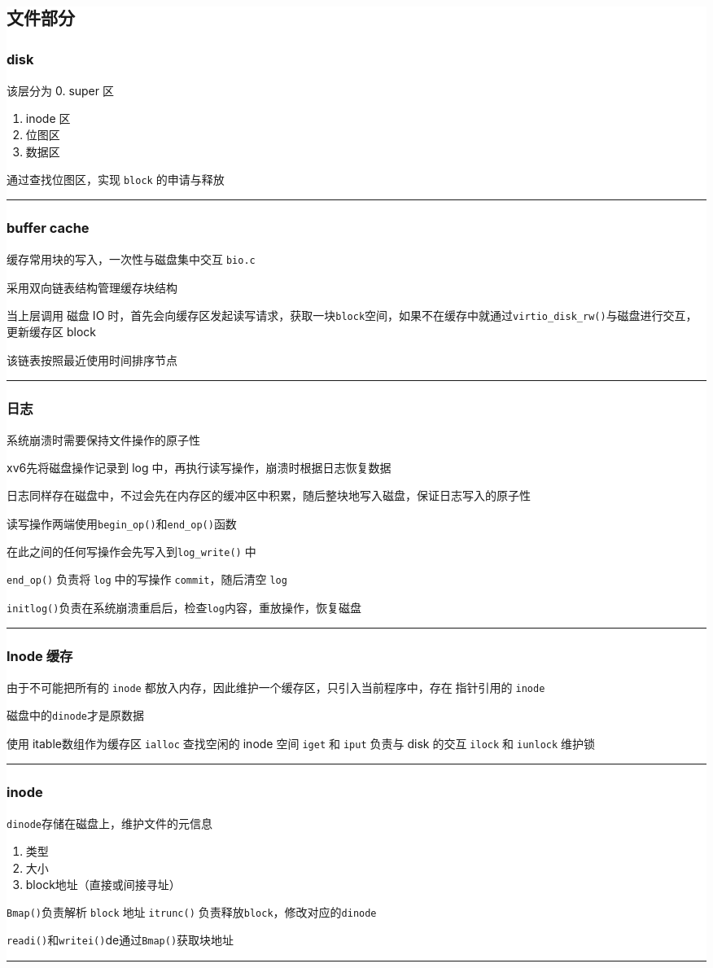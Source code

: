 ## 文件部分
### disk

该层分为
0. super 区
1. inode 区
2. 位图区
3. 数据区

通过查找位图区，实现 `block` 的申请与释放

---
### buffer cache
缓存常用块的写入，一次性与磁盘集中交互
`bio.c`

采用双向链表结构管理缓存块结构

当上层调用 磁盘 IO 时，首先会向缓存区发起读写请求，获取一块`block`空间，如果不在缓存中就通过`virtio_disk_rw()`与磁盘进行交互，更新缓存区 block

该链表按照最近使用时间排序节点

---
### 日志

系统崩溃时需要保持文件操作的原子性

xv6先将磁盘操作记录到 log 中，再执行读写操作，崩溃时根据日志恢复数据

日志同样存在磁盘中，不过会先在内存区的缓冲区中积累，随后整块地写入磁盘，保证日志写入的原子性

读写操作两端使用`begin_op()`和`end_op()`函数

在此之间的任何写操作会先写入到`log_write()` 中

`end_op()` 负责将 `log` 中的写操作 `commit`，随后清空 `log`

`initlog()`负责在系统崩溃重启后，检查`log`内容，重放操作，恢复磁盘

---

### Inode 缓存

由于不可能把所有的 `inode` 都放入内存，因此维护一个缓存区，只引入当前程序中，存在
指针引用的 `inode`

磁盘中的`dinode`才是原数据

使用 itable数组作为缓存区
`ialloc` 查找空闲的 inode 空间
`iget` 和 `iput` 负责与 disk 的交互
`ilock` 和 `iunlock` 维护锁

---

### inode

`dinode`存储在磁盘上，维护文件的元信息
1. 类型
2. 大小
3. block地址（直接或间接寻址）

`Bmap()`负责解析 `block` 地址
`itrunc()` 负责释放`block`，修改对应的`dinode`

`readi()`和`writei()`de通过`Bmap()`获取块地址

---
